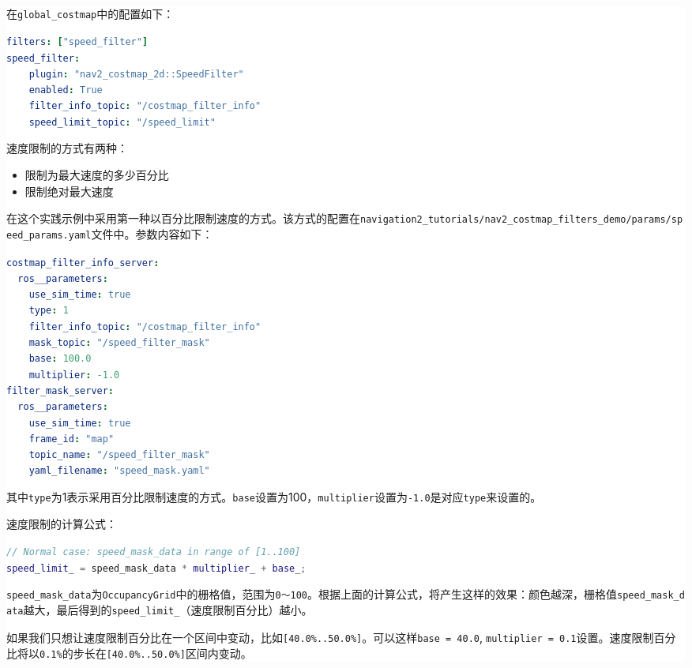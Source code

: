 

在`global_costmap`中的配置如下：

```yaml
filters: ["speed_filter"]
speed_filter:
    plugin: "nav2_costmap_2d::SpeedFilter"
    enabled: True
    filter_info_topic: "/costmap_filter_info"
    speed_limit_topic: "/speed_limit"
```



速度限制的方式有两种：

- 限制为最大速度的多少百分比
- 限制绝对最大速度



在这个实践示例中采用第一种以百分比限制速度的方式。该方式的配置在`navigation2_tutorials/nav2_costmap_filters_demo/params/speed_params.yaml`文件中。参数内容如下：  

```yaml
costmap_filter_info_server:
  ros__parameters:
    use_sim_time: true
    type: 1
    filter_info_topic: "/costmap_filter_info"
    mask_topic: "/speed_filter_mask"
    base: 100.0
    multiplier: -1.0
filter_mask_server:
  ros__parameters:
    use_sim_time: true
    frame_id: "map"
    topic_name: "/speed_filter_mask"
    yaml_filename: "speed_mask.yaml"
```

其中`type`为1表示采用百分比限制速度的方式。`base`设置为100，`multiplier`设置为`-1.0`是对应`type`来设置的。

  

速度限制的计算公式：

```c++
// Normal case: speed_mask_data in range of [1..100]
speed_limit_ = speed_mask_data * multiplier_ + base_;
```

`speed_mask_data`为`OccupancyGrid`中的栅格值，范围为`0～100`。根据上面的计算公式，将产生这样的效果：颜色越深，栅格值`speed_mask_data`越大，最后得到的`speed_limit_`（速度限制百分比）越小。  



如果我们只想让速度限制百分比在一个区间中变动，比如`[40.0%..50.0%]`。可以这样`base = 40.0`, `multiplier = 0.1`设置。速度限制百分比将以`0.1%`的步长在`[40.0%..50.0%]`区间内变动。  


